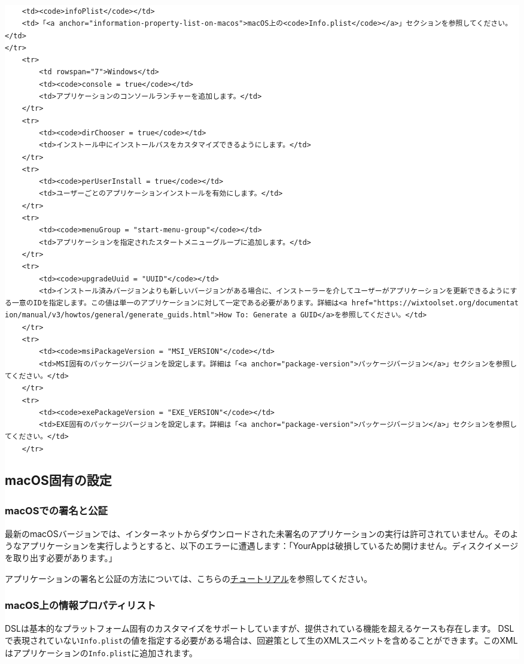         <td><code>infoPlist</code></td>
        <td>「<a anchor="information-property-list-on-macos">macOS上の<code>Info.plist</code></a>」セクションを参照してください。</td>
    </tr>
        <tr>
            <td rowspan="7">Windows</td>
            <td><code>console = true</code></td>
            <td>アプリケーションのコンソールランチャーを追加します。</td>
        </tr>
        <tr>
            <td><code>dirChooser = true</code></td>
            <td>インストール中にインストールパスをカスタマイズできるようにします。</td>
        </tr>
        <tr>
            <td><code>perUserInstall = true</code></td>
            <td>ユーザーごとのアプリケーションインストールを有効にします。</td>
        </tr>
        <tr>
            <td><code>menuGroup = "start-menu-group"</code></td>
            <td>アプリケーションを指定されたスタートメニューグループに追加します。</td>
        </tr>
        <tr>
            <td><code>upgradeUuid = "UUID"</code></td>
            <td>インストール済みバージョンよりも新しいバージョンがある場合に、インストーラーを介してユーザーがアプリケーションを更新できるようにする一意のIDを指定します。この値は単一のアプリケーションに対して一定である必要があります。詳細は<a href="https://wixtoolset.org/documentation/manual/v3/howtos/general/generate_guids.html">How To: Generate a GUID</a>を参照してください。</td>
        </tr>
        <tr>
            <td><code>msiPackageVersion = "MSI_VERSION"</code></td>
            <td>MSI固有のパッケージバージョンを設定します。詳細は「<a anchor="package-version">パッケージバージョン</a>」セクションを参照してください。</td>
        </tr>
        <tr>
            <td><code>exePackageVersion = "EXE_VERSION"</code></td>
            <td>EXE固有のパッケージバージョンを設定します。詳細は「<a anchor="package-version">パッケージバージョン</a>」セクションを参照してください。</td>
        </tr>
</table>

## macOS固有の設定

### macOSでの署名と公証

最新のmacOSバージョンでは、インターネットからダウンロードされた未署名のアプリケーションの実行は許可されていません。そのようなアプリケーションを実行しようとすると、以下のエラーに遭遇します：「YourAppは破損しているため開けません。ディスクイメージを取り出す必要があります。」

アプリケーションの署名と公証の方法については、こちらの[チュートリアル](https://github.com/JetBrains/compose-multiplatform/blob/master/tutorials/Signing_and_notarization_on_macOS/README.md)を参照してください。

### macOS上の情報プロパティリスト

DSLは基本的なプラットフォーム固有のカスタマイズをサポートしていますが、提供されている機能を超えるケースも存在します。
DSLで表現されていない`Info.plist`の値を指定する必要がある場合は、回避策として生のXMLスニペットを含めることができます。このXMLはアプリケーションの`Info.plist`に追加されます。
